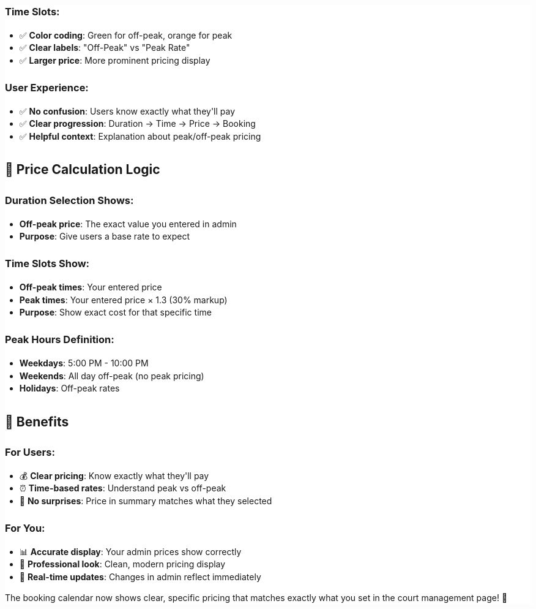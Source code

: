### **Time Slots:**
- ✅ **Color coding**: Green for off-peak, orange for peak
- ✅ **Clear labels**: "Off-Peak" vs "Peak Rate"
- ✅ **Larger price**: More prominent pricing display

### **User Experience:**
- ✅ **No confusion**: Users know exactly what they'll pay
- ✅ **Clear progression**: Duration → Time → Price → Booking
- ✅ **Helpful context**: Explanation about peak/off-peak pricing

## 🔄 Price Calculation Logic

### **Duration Selection Shows:**
- **Off-peak price**: The exact value you entered in admin
- **Purpose**: Give users a base rate to expect

### **Time Slots Show:**
- **Off-peak times**: Your entered price
- **Peak times**: Your entered price × 1.3 (30% markup)
- **Purpose**: Show exact cost for that specific time

### **Peak Hours Definition:**
- **Weekdays**: 5:00 PM - 10:00 PM
- **Weekends**: All day off-peak (no peak pricing)
- **Holidays**: Off-peak rates

## 🎯 Benefits

### **For Users:**
- 💰 **Clear pricing**: Know exactly what they'll pay
- ⏰ **Time-based rates**: Understand peak vs off-peak
- 🎯 **No surprises**: Price in summary matches what they selected

### **For You:**
- 📊 **Accurate display**: Your admin prices show correctly
- 🎨 **Professional look**: Clean, modern pricing display
- 🔄 **Real-time updates**: Changes in admin reflect immediately

The booking calendar now shows clear, specific pricing that matches exactly what you set in the court management page! 🎉
